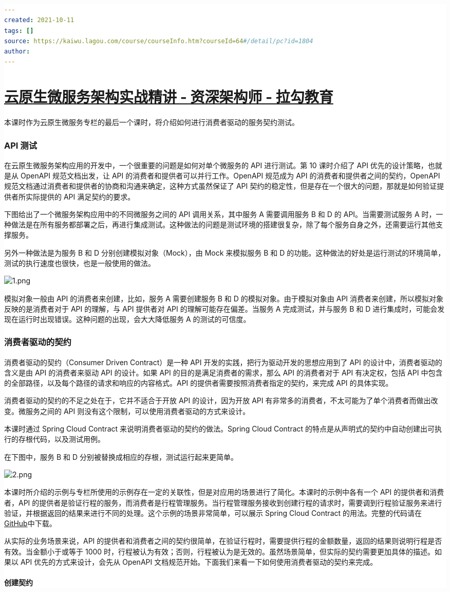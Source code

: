 ```yaml
---
created: 2021-10-11
tags: []
source: https://kaiwu.lagou.com/course/courseInfo.htm?courseId=64#/detail/pc?id=1804
author: 
---
```


# [云原生微服务架构实战精讲 - 资深架构师 - 拉勾教育](https://kaiwu.lagou.com/course/courseInfo.htm?courseId=64#/detail/pc?id=1804)


本课时作为云原生微服务专栏的最后一个课时，将介绍如何进行消费者驱动的服务契约测试。

### API 测试

在云原生微服务架构应用的开发中，一个很重要的问题是如何对单个微服务的 API 进行测试。第 10 课时介绍了 API 优先的设计策略，也就是从 OpenAPI 规范文档出发，让 API 的消费者和提供者可以并行工作。OpenAPI 规范成为 API 的消费者和提供者之间的契约，OpenAPI 规范文档通过消费者和提供者的协商和沟通来确定，这种方式虽然保证了 API 契约的稳定性，但是存在一个很大的问题，那就是如何验证提供者所实际提供的 API 满足契约的要求。

下图给出了一个微服务架构应用中的不同微服务之间的 API 调用关系，其中服务 A 需要调用服务 B 和 D 的 API。当需要测试服务 A 时，一种做法是在所有服务都部署之后，再进行集成测试。这种做法的问题是测试环境的搭建很复杂，除了每个服务自身之外，还需要运行其他支撑服务。

另外一种做法是为服务 B 和 D 分别创建模拟对象（Mock），由 Mock 来模拟服务 B 和 D 的功能。这种做法的好处是运行测试的环境简单，测试的执行速度也很快，也是一般使用的做法。

![1.png](https://s0.lgstatic.com/i/image/M00/43/E6/CgqCHl882IaAPsyEAABKuN5O6M4351.png)

模拟对象一般由 API 的消费者来创建，比如，服务 A 需要创建服务 B 和 D 的模拟对象。由于模拟对象由 API 消费者来创建，所以模拟对象反映的是消费者对于 API 的理解，与 API 提供者对 API 的理解可能存在偏差。当服务 A 完成测试，并与服务 B 和 D 进行集成时，可能会发现在运行时出现错误。这种问题的出现，会大大降低服务 A 的测试的可信度。

### 消费者驱动的契约

消费者驱动的契约（Consumer Driven Contract）是一种 API 开发的实践，把行为驱动开发的思想应用到了 API 的设计中，消费者驱动的含义是由 API 的消费者来驱动 API 的设计。如果 API 的目的是满足消费者的需求，那么 API 的消费者对于 API 有决定权，包括 API 中包含的全部路径，以及每个路径的请求和响应的内容格式。API 的提供者需要按照消费者指定的契约，来完成 API 的具体实现。

消费者驱动的契约的不足之处在于，它并不适合于开放 API 的设计，因为开放 API 有非常多的消费者，不太可能为了单个消费者而做出改变。微服务之间的 API 则没有这个限制，可以使用消费者驱动的方式来设计。

本课时通过 Spring Cloud Contract 来说明消费者驱动的契约的做法。Spring Cloud Contract 的特点是从声明式的契约中自动创建出可执行的存根代码，以及测试用例。

在下图中，服务 B 和 D 分别被替换成相应的存根，测试运行起来更简单。

![2.png](https://s0.lgstatic.com/i/image/M00/43/E6/CgqCHl882I6APyOQAAAoyp7Lq34381.png)

本课时所介绍的示例与专栏所使用的示例存在一定的关联性，但是对应用的场景进行了简化。本课时的示例中各有一个 API 的提供者和消费者，API 的提供者是验证行程的服务，而消费者是行程管理服务。当行程管理服务接收到创建行程的请求时，需要调到行程验证服务来进行验证，并根据返回的结果来进行不同的处理。这个示例的场景非常简单，可以展示 Spring Cloud Contract 的用法。完整的代码请在 [GitHub](https://github.com/VividcodeIO/spring-cloud-contract-example)中下载。

从实际的业务场景来说，API 的提供者和消费者之间的契约很简单，在验证行程时，需要提供行程的金额数量，返回的结果则说明行程是否有效。当金额小于或等于 1000 时，行程被认为有效；否则，行程被认为是无效的。虽然场景简单，但实际的契约需要更加具体的描述。如果以 API 优先的方式来设计，会先从 OpenAPI 文档规范开始。下面我们来看一下如何使用消费者驱动的契约来完成。

#### 创建契约
